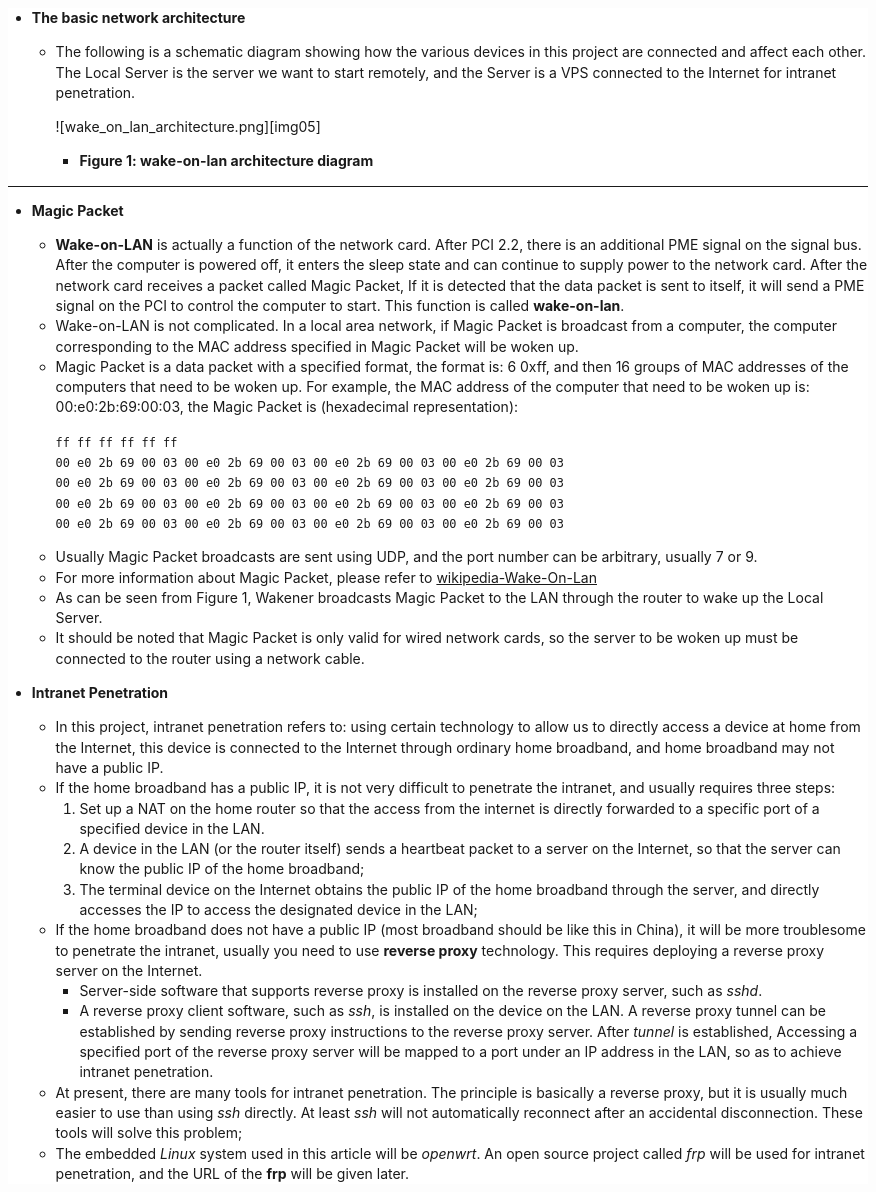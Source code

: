 * **The basic network architecture**
  - The following is a schematic diagram showing how the various devices in this project are connected and affect each other. The Local Server is the server we want to start remotely, and the Server is a VPS connected to the Internet for intranet penetration.

    ![wake_on_lan_architecture.png][img05]
    + **Figure 1: wake-on-lan architecture diagram**
************************
* **Magic Packet**
  - **Wake-on-LAN** is actually a function of the network card. After PCI 2.2, there is an additional PME signal on the signal bus. After the computer is powered off, it enters the sleep state and can continue to supply power to the network card. After the network card receives a packet called Magic Packet, If it is detected that the data packet is sent to itself, it will send a PME signal on the PCI to control the computer to start. This function is called **wake-on-lan**.
  - Wake-on-LAN is not complicated. In a local area network, if Magic Packet is broadcast from a computer, the computer corresponding to the MAC address specified in Magic Packet will be woken up.
  - Magic Packet is a data packet with a specified format, the format is: 6 0xff, and then 16 groups of MAC addresses of the computers that need to be woken up. For example, the MAC address of the computer that need to be woken up is: 00:e0:2b:69:00:03, the Magic Packet is (hexadecimal representation):
    ```
    ff ff ff ff ff ff 
    00 e0 2b 69 00 03 00 e0 2b 69 00 03 00 e0 2b 69 00 03 00 e0 2b 69 00 03 
    00 e0 2b 69 00 03 00 e0 2b 69 00 03 00 e0 2b 69 00 03 00 e0 2b 69 00 03 
    00 e0 2b 69 00 03 00 e0 2b 69 00 03 00 e0 2b 69 00 03 00 e0 2b 69 00 03 
    00 e0 2b 69 00 03 00 e0 2b 69 00 03 00 e0 2b 69 00 03 00 e0 2b 69 00 03 
    ```
  - Usually Magic Packet broadcasts are sent using UDP, and the port number can be arbitrary, usually 7 or 9.
  - For more information about Magic Packet, please refer to [wikipedia-Wake-On-Lan](https://en.wikipedia.org/wiki/Wake-on-LAN)
  - As can be seen from Figure 1, Wakener broadcasts Magic Packet to the LAN through the router to wake up the Local Server.
  - It should be noted that Magic Packet is only valid for wired network cards, so the server to be woken up must be connected to the router using a network cable.

* **Intranet Penetration**
  - In this project, intranet penetration refers to: using certain technology to allow us to directly access a device at home from the Internet, this device is connected to the Internet through ordinary home broadband, and home broadband may not have a public IP. 
  - If the home broadband has a public IP, it is not very difficult to penetrate the intranet, and usually requires three steps:
    1. Set up a NAT on the home router so that the access from the internet is directly forwarded to a specific port of a specified device in the LAN.
    2. A device in the LAN (or the router itself) sends a heartbeat packet to a server on the Internet, so that the server can know the public IP of the home broadband;
    3. The terminal device on the Internet obtains the public IP of the home broadband through the server, and directly accesses the IP to access the designated device in the LAN;
  - If the home broadband does not have a public IP (most broadband should be like this in China), it will be more troublesome to penetrate the intranet, usually you need to use **reverse proxy** technology. This requires deploying a reverse proxy server on the Internet.
    + Server-side software that supports reverse proxy is installed on the reverse proxy server, such as *sshd*.
    + A reverse proxy client software, such as *ssh*, is installed on the device on the LAN. A reverse proxy tunnel can be established by sending reverse proxy instructions to the reverse proxy server. After *tunnel* is established, Accessing a specified port of the reverse proxy server will be mapped to a port under an IP address in the LAN, so as to achieve intranet penetration.
  - At present, there are many tools for intranet penetration. The principle is basically a reverse proxy, but it is usually much easier to use than using *ssh* directly. At least *ssh* will not automatically reconnect after an accidental disconnection. These tools will solve this problem;
  - The embedded *Linux* system used in this article will be *openwrt*. An open source project called *frp* will be used for intranet penetration, and the URL of the **frp** will be given later.
